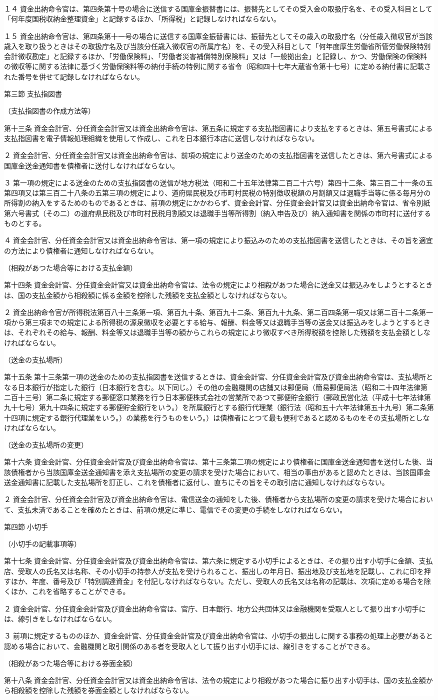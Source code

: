 １４ 資金出納命令官は、第四条第十号の場合に送信する国庫金振替書には、振替先としてその受入金の取扱庁名を、その受入科目として「何年度国税収納金整理資金」と記録するほか、「所得税」と記録しなければならない。

１５ 資金出納命令官は、第四条第十一号の場合に送信する国庫金振替書には、振替先としてその歳入の取扱庁名（分任歳入徴収官が当該歳入を取り扱うときはその取扱庁名及び当該分任歳入徴収官の所属庁名）を、その受入科目として「何年度厚生労働省所管労働保険特別会計徴収勘定」と記録するほか、「労働保険料」、「労働者災害補償特別保険料」又は「一般拠出金」と記録し、かつ、労働保険の保険料の徴収等に関する法律に基づく労働保険料等の納付手続の特例に関する省令（昭和四十七年大蔵省令第十七号）に定める納付書に記載された番号を併せて記録しなければならない。

第三節 支払指図書

（支払指図書の作成方法等）

第十三条 資金会計官、分任資金会計官又は資金出納命令官は、第五条に規定する支払指図書により支払をするときは、第五号書式による支払指図書を電子情報処理組織を使用して作成し、これを日本銀行本店に送信しなければならない。

２ 資金会計官、分任資金会計官又は資金出納命令官は、前項の規定により送金のための支払指図書を送信したときは、第六号書式による国庫金送金通知書を債権者に送付しなければならない。

３ 第一項の規定による送金のための支払指図書の送信が地方税法（昭和二十五年法律第二百二十六号）第四十二条、第三百二十一条の五第四項又は第三百二十八条の五第三項の規定により、道府県民税及び市町村民税の特別徴収税額の月割額又は退職手当等に係る毎月分の所得割の納入をするためのものであるときは、前項の規定にかかわらず、資金会計官、分任資金会計官又は資金出納命令官は、省令別紙第六号書式（その二）の道府県民税及び市町村民税月割額又は退職手当等所得割（納入申告及び）納入通知書を関係の市町村に送付するものとする。

４ 資金会計官、分任資金会計官又は資金出納命令官は、第一項の規定により振込みのための支払指図書を送信したときは、その旨を適宜の方法により債権者に通知しなければならない。

（相殺があつた場合等における支払金額）

第十四条 資金会計官、分任資金会計官又は資金出納命令官は、法令の規定により相殺があつた場合に送金又は振込みをしようとするときは、国の支払金額から相殺額に係る金額を控除した残額を支払金額としなければならない。

２ 資金出納命令官が所得税法第百八十三条第一項、第百九十条、第百九十二条、第百九十九条、第二百四条第一項又は第二百十二条第一項から第三項までの規定による所得税の源泉徴収を必要とする給与、報酬、料金等又は退職手当等の送金又は振込みをしようとするときは、それぞれその給与、報酬、料金等又は退職手当等の額からこれらの規定により徴収すべき所得税額を控除した残額を支払金額としなければならない。

（送金の支払場所）

第十五条 第十三条第一項の送金のための支払指図書を送信するときは、資金会計官、分任資金会計官及び資金出納命令官は、支払場所となる日本銀行が指定した銀行（日本銀行を含む。以下同じ。）その他の金融機関の店舗又は郵便局（簡易郵便局法（昭和二十四年法律第二百十三号）第二条に規定する郵便窓口業務を行う日本郵便株式会社の営業所であつて郵便貯金銀行（郵政民営化法（平成十七年法律第九十七号）第九十四条に規定する郵便貯金銀行をいう。）を所属銀行とする銀行代理業（銀行法（昭和五十六年法律第五十九号）第二条第十四項に規定する銀行代理業をいう。）の業務を行うものをいう。）は債権者にとつて最も便利であると認めるものをその支払場所としなければならない。

（送金の支払場所の変更）

第十六条 資金会計官、分任資金会計官及び資金出納命令官は、第十三条第二項の規定により債権者に国庫金送金通知書を送付した後、当該債権者から当該国庫金送金通知書を添え支払場所の変更の請求を受けた場合において、相当の事由があると認めたときは、当該国庫金送金通知書に記載した支払場所を訂正し、これを債権者に返付し、直ちにその旨をその取引店に通知しなければならない。

２ 資金会計官、分任資金会計官及び資金出納命令官は、電信送金の通知をした後、債権者から支払場所の変更の請求を受けた場合において、支払未済であることを確めたときは、前項の規定に準じ、電信でその変更の手続をしなければならない。

第四節 小切手

（小切手の記載事項等）

第十七条 資金会計官、分任資金会計官及び資金出納命令官は、第六条に規定する小切手によるときは、その振り出す小切手に金額、支払店、受取人の氏名又は名称、その小切手の持参人が支払を受けられること、振出しの年月日、振出地及び支払地を記載し、これに印を押すほか、年度、番号及び「特別調達資金」を付記しなければならない。ただし、受取人の氏名又は名称の記載は、次項に定める場合を除くほか、これを省略することができる。

２ 資金会計官、分任資金会計官及び資金出納命令官は、官庁、日本銀行、地方公共団体又は金融機関を受取人として振り出す小切手には、線引きをしなければならない。

３ 前項に規定するもののほか、資金会計官、分任資金会計官及び資金出納命令官は、小切手の振出しに関する事務の処理上必要があると認める場合において、金融機関と取引関係のある者を受取人として振り出す小切手には、線引きをすることができる。

（相殺があつた場合等における券面金額）

第十八条 資金会計官、分任資金会計官又は資金出納命令官は、法令の規定により相殺があつた場合に振り出す小切手は、国の支払金額から相殺額を控除した残額を券面金額としなければならない。

